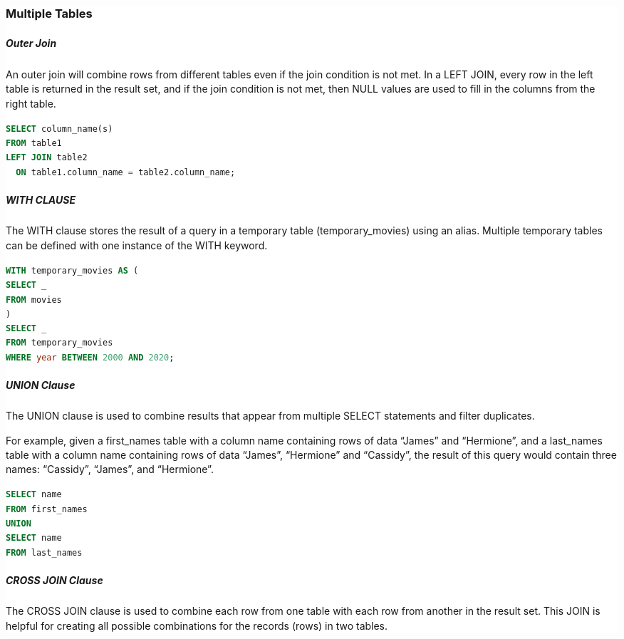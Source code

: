 ### Multiple Tables

##### Outer Join

An outer join will combine rows from different tables even
if the join condition is not met.
In a LEFT JOIN, every row in the left table is returned in
the result set, and if the join condition is not met, then
NULL values are used to fill in the columns from the right table.

```sql
SELECT column_name(s)
FROM table1
LEFT JOIN table2
  ON table1.column_name = table2.column_name;
```

##### WITH CLAUSE

The WITH clause stores the result of a query in a temporary table
(temporary_movies) using an alias.
Multiple temporary tables can be defined with one instance of the WITH keyword.

```sql
WITH temporary_movies AS (
SELECT _
FROM movies
)
SELECT _
FROM temporary_movies
WHERE year BETWEEN 2000 AND 2020;
```

##### UNION Clause

The UNION clause is used to combine results that appear from multiple
SELECT statements and filter duplicates.

For example, given a first_names table with a column name containing rows
of data “James” and “Hermione”, and a last_names table with a column name
containing rows of data “James”, “Hermione” and “Cassidy”, the result of
this query would contain three names: “Cassidy”, “James”, and “Hermione”.

```sql
SELECT name
FROM first_names
UNION
SELECT name
FROM last_names
```

##### CROSS JOIN Clause

The CROSS JOIN clause is used to combine each row from one table with each
row from another in the result set. This JOIN is helpful for creating all
possible combinations for the records (rows) in two tables.
